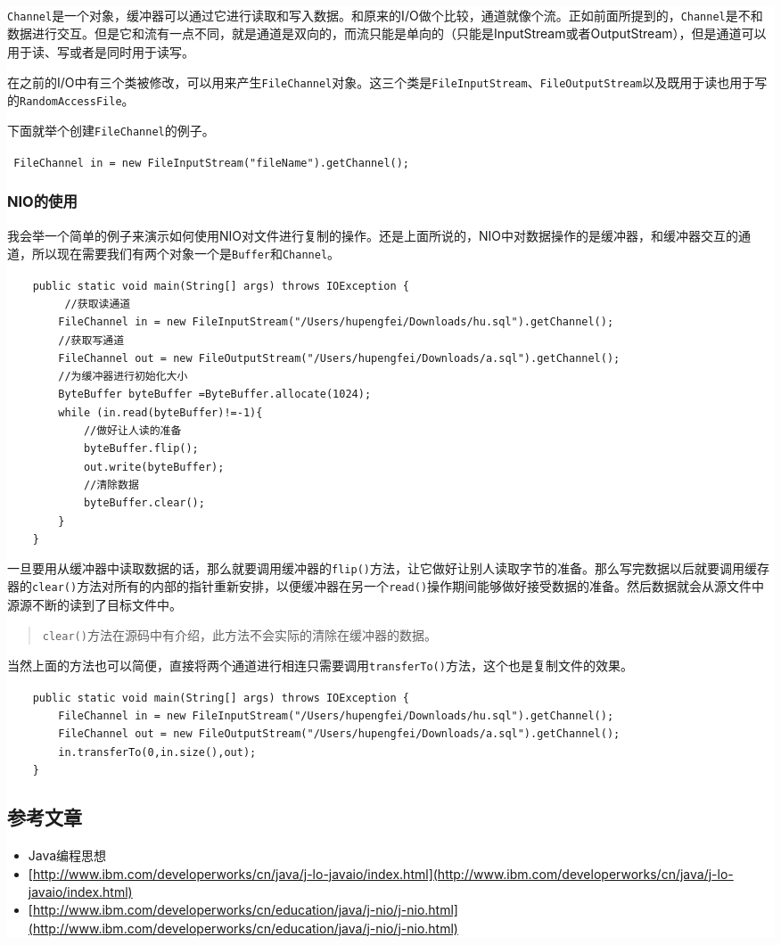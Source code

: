 `Channel`是一个对象，缓冲器可以通过它进行读取和写入数据。和原来的I/O做个比较，通道就像个流。正如前面所提到的，`Channel`是不和数据进行交互。但是它和流有一点不同，就是通道是双向的，而流只能是单向的（只能是InputStream或者OutputStream），但是通道可以用于读、写或者是同时用于读写。

在之前的I/O中有三个类被修改，可以用来产生`FileChannel`对象。这三个类是`FileInputStream`、`FileOutputStream`以及既用于读也用于写的`RandomAccessFile`。

下面就举个创建`FileChannel`的例子。

```
 FileChannel in = new FileInputStream("fileName").getChannel();
```

### NIO的使用

我会举一个简单的例子来演示如何使用NIO对文件进行复制的操作。还是上面所说的，NIO中对数据操作的是缓冲器，和缓冲器交互的通道，所以现在需要我们有两个对象一个是`Buffer`和`Channel`。

```
    public static void main(String[] args) throws IOException {
    	 //获取读通道
        FileChannel in = new FileInputStream("/Users/hupengfei/Downloads/hu.sql").getChannel();
        //获取写通道
        FileChannel out = new FileOutputStream("/Users/hupengfei/Downloads/a.sql").getChannel();
        //为缓冲器进行初始化大小
        ByteBuffer byteBuffer =ByteBuffer.allocate(1024);
        while (in.read(byteBuffer)!=-1){
            //做好让人读的准备
            byteBuffer.flip();
            out.write(byteBuffer);
            //清除数据
            byteBuffer.clear();
        }
    }
```

一旦要用从缓冲器中读取数据的话，那么就要调用缓冲器的`flip()`方法，让它做好让别人读取字节的准备。那么写完数据以后就要调用缓存器的`clear()`方法对所有的内部的指针重新安排，以便缓冲器在另一个`read()`操作期间能够做好接受数据的准备。然后数据就会从源文件中源源不断的读到了目标文件中。

> `clear()`方法在源码中有介绍，此方法不会实际的清除在缓冲器的数据。

当然上面的方法也可以简便，直接将两个通道进行相连只需要调用`transferTo()`方法，这个也是复制文件的效果。

```
    public static void main(String[] args) throws IOException {
        FileChannel in = new FileInputStream("/Users/hupengfei/Downloads/hu.sql").getChannel();
        FileChannel out = new FileOutputStream("/Users/hupengfei/Downloads/a.sql").getChannel();
        in.transferTo(0,in.size(),out);
    }

```





## 参考文章

* Java编程思想
* [http://www.ibm.com/developerworks/cn/java/j-lo-javaio/index.html](http://www.ibm.com/developerworks/cn/java/j-lo-javaio/index.html)
* [http://www.ibm.com/developerworks/cn/education/java/j-nio/j-nio.html](http://www.ibm.com/developerworks/cn/education/java/j-nio/j-nio.html)




